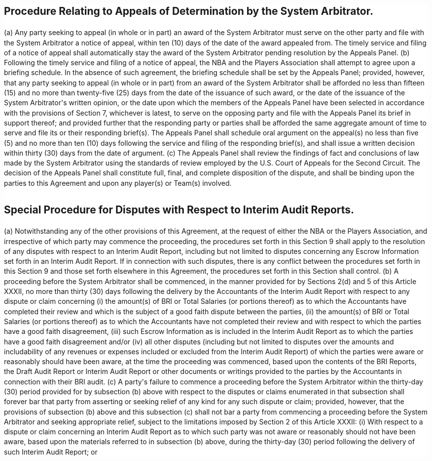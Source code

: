 ## Procedure Relating to Appeals of Determination by the System Arbitrator.

(a) Any party seeking to appeal (in whole or in part) an award of the System Arbitrator must serve on the other party and file with the System Arbitrator a notice of appeal, within ten (10) days of the date of the award appealed from. The timely service and filing of a notice of appeal shall automatically stay the award of the System Arbitrator pending resolution by the Appeals Panel.
(b) Following the timely service and filing of a notice of appeal, the NBA and the Players Association shall attempt to agree upon a briefing schedule. In the absence of such agreement, the briefing schedule shall be set by the Appeals Panel; provided, however, that any party seeking to appeal (in whole or in part) from an award of the System Arbitrator shall be afforded no less than fifteen (15) and no more than twenty-five (25) days from the date of the issuance of such award, or the date of the issuance of the System Arbitrator's written opinion, or the date upon which the members of the Appeals Panel have been selected in accordance with the provisions of Section 7, whichever is latest, to serve on the opposing party and file with the Appeals Panel its brief in support thereof; and provided further that the responding party or parties shall be afforded the same aggregate amount of time to serve and file its or their responding brief(s). The Appeals Panel shall schedule oral argument on the appeal(s) no less than five (5) and no more than ten (10) days following the service and filing of the responding brief(s), and shall issue a written decision within thirty (30) days from the date of argument.
(c) The Appeals Panel shall review the findings of fact and conclusions of law made by the System Arbitrator using the standards of review employed by the U.S. Court of Appeals for the Second Circuit. The decision of the Appeals Panel shall constitute full, final, and complete disposition of the dispute, and shall be binding upon the parties to this Agreement and upon any player(s) or Team(s) involved.

## Special Procedure for Disputes with Respect to Interim Audit Reports.

(a) Notwithstanding any of the other provisions of this Agreement, at the request of either the NBA or the Players Association, and irrespective of which party may commence the proceeding, the procedures set forth in this Section 9 shall apply to the resolution of any disputes with respect to an Interim Audit Report, including but not limited to disputes concerning any Escrow Information set forth in an Interim Audit Report. If in connection with such disputes, there is any conflict between the procedures set forth in this Section 9 and those set forth elsewhere in this Agreement, the procedures set forth in this Section shall control.
(b) A proceeding before the System Arbitrator shall be commenced, in the manner provided for by Sections 2(d) and 5 of this Article XXXII, no more than thirty (30) days following the delivery by the Accountants of the Interim Audit Report with respect to any dispute or claim concerning (i) the amount(s) of BRI or Total Salaries (or portions thereof) as to which the Accountants have completed their review and which is the subject of a good faith dispute between the parties, (ii) the amount(s) of BRI or Total Salaries (or portions thereof) as to which the Accountants have not completed their review and with respect to which the parties have a good faith disagreement, (iii) such Escrow Information as is included in the Interim Audit Report as to which the parties have a good faith disagreement and/or (iv) all other disputes (including but not limited to disputes over the amounts and includability of any revenues or expenses included or excluded from the Interim Audit Report) of which the parties were aware or reasonably should have been aware, at the time the proceeding was commenced, based upon the contents of the BRI Reports, the Draft Audit Report or Interim Audit Report or other documents or writings provided to the parties by the Accountants in connection with their BRI audit.
(c) A party's failure to commence a proceeding before the System Arbitrator within the thirty-day (30) period provided for by subsection (b) above with respect to the disputes or claims enumerated in that subsection shall forever bar that party from asserting or seeking relief of any kind for any such dispute or claim; provided, however, that the provisions of subsection (b) above and this subsection (c) shall not bar a party from commencing a proceeding before the System Arbitrator and seeking appropriate relief, subject to the limitations imposed by Section 2 of this Article XXXII:
    (i) With respect to a dispute or claim concerning an Interim Audit Report as to which such party was not aware or reasonably should not have been aware, based upon the materials referred to in subsection (b) above, during the thirty-day (30) period following the delivery of such Interim Audit Report; or